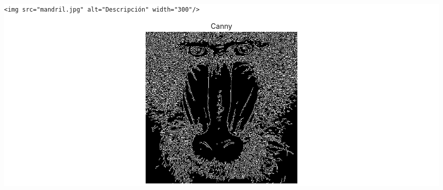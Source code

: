     <img src="mandril.jpg" alt="Descripción" width="300"/>
</div>

<div align="center"> Canny </div>

<div align="center">
    <img src="IMG_ReadMe/canny.jpg" alt="Descripción" width="300"/>
</div>
